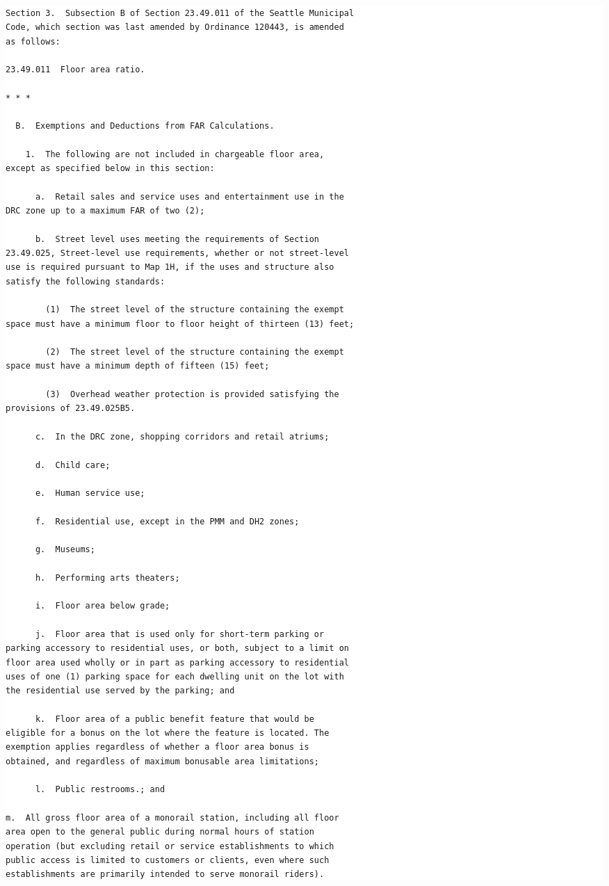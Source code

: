     Section 3.  Subsection B of Section 23.49.011 of the Seattle Municipal  
    Code, which section was last amended by Ordinance 120443, is amended  
    as follows:  
  
    23.49.011  Floor area ratio.  
  
    * * *  
  
      B.  Exemptions and Deductions from FAR Calculations.  
  
        1.  The following are not included in chargeable floor area,  
    except as specified below in this section:  
  
          a.  Retail sales and service uses and entertainment use in the  
    DRC zone up to a maximum FAR of two (2);  
  
          b.  Street level uses meeting the requirements of Section  
    23.49.025, Street-level use requirements, whether or not street-level  
    use is required pursuant to Map 1H, if the uses and structure also  
    satisfy the following standards:  
  
            (1)  The street level of the structure containing the exempt  
    space must have a minimum floor to floor height of thirteen (13) feet;  
  
            (2)  The street level of the structure containing the exempt  
    space must have a minimum depth of fifteen (15) feet;  
  
            (3)  Overhead weather protection is provided satisfying the  
    provisions of 23.49.025B5.  
  
          c.  In the DRC zone, shopping corridors and retail atriums;  
  
          d.  Child care;  
  
          e.  Human service use;  
  
          f.  Residential use, except in the PMM and DH2 zones;  
  
          g.  Museums;  
  
          h.  Performing arts theaters;  
  
          i.  Floor area below grade;  
  
          j.  Floor area that is used only for short-term parking or  
    parking accessory to residential uses, or both, subject to a limit on  
    floor area used wholly or in part as parking accessory to residential  
    uses of one (1) parking space for each dwelling unit on the lot with  
    the residential use served by the parking; and  
  
          k.  Floor area of a public benefit feature that would be  
    eligible for a bonus on the lot where the feature is located. The  
    exemption applies regardless of whether a floor area bonus is  
    obtained, and regardless of maximum bonusable area limitations;  
  
          l.  Public restrooms.; and  
  
    m.  All gross floor area of a monorail station, including all floor  
    area open to the general public during normal hours of station  
    operation (but excluding retail or service establishments to which  
    public access is limited to customers or clients, even where such  
    establishments are primarily intended to serve monorail riders).  
  